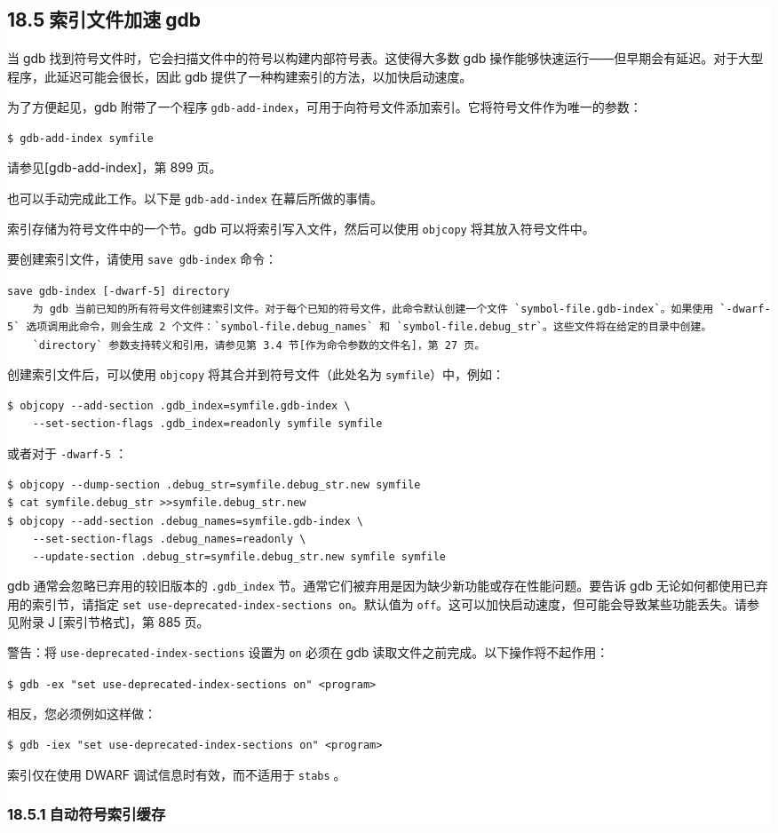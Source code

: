 ## 18.5 索引文件加速 gdb

当 gdb 找到符号文件时，它会扫描文件中的符号以构建内部符号表。这使得大多数 gdb 操作能够快速运行——但早期会有延迟。对于大型程序，此延迟可能会很长，因此 gdb 提供了一种构建索引的方法，以加快启动速度。

为了方便起见，gdb 附带了一个程序 `gdb-add-index`，可用于向符号文件添加索引。它将符号文件作为唯一的参数：

```
$ gdb-add-index symfile
```

请参见[gdb-add-index]，第 899 页。

也可以手动完成此工作。以下是 `gdb-add-index` 在幕后所做的事情。

索引存储为符号文件中的一个节。gdb 可以将索引写入文件，然后可以使用 `objcopy` 将其放入符号文件中。

要创建索引文件，请使用 `save gdb-index` 命令：
```
save gdb-index [-dwarf-5] directory
	为 gdb 当前已知的所有符号文件创建索引文件。对于每个已知的符号文件，此命令默认创建一个文件 `symbol-file.gdb-index`。如果使用 `-dwarf-5` 选项调用此命令，则会生成 2 个文件：`symbol-file.debug_names` 和 `symbol-file.debug_str`。这些文件将在给定的目录中创建。
	`directory` 参数支持转义和引用，请参见第 3.4 节[作为命令参数的文件名]，第 27 页。
```
创建索引文件后，可以使用 `objcopy` 将其合并到符号文件（此处名为 `symfile`）中，例如：

```
$ objcopy --add-section .gdb_index=symfile.gdb-index \
	--set-section-flags .gdb_index=readonly symfile symfile
```

或者对于 `-dwarf-5` ：

```
$ objcopy --dump-section .debug_str=symfile.debug_str.new symfile
$ cat symfile.debug_str >>symfile.debug_str.new
$ objcopy --add-section .debug_names=symfile.gdb-index \
	--set-section-flags .debug_names=readonly \
	--update-section .debug_str=symfile.debug_str.new symfile symfile
```

gdb 通常会忽略已弃用的较旧版本的 `.gdb_index` 节。通常它们被弃用是因为缺少新功能或存在性能问题。要告诉 gdb 无论如何都使用已弃用的索引节，请指定 `set use-deprecated-index-sections on`。默认值为 `off`。这可以加快启动速度，但可能会导致某些功能丢失。请参见附录 J [索引节格式]，第 885 页。

警告：将 `use-deprecated-index-sections` 设置为 `on` 必须在 gdb 读取文件之前完成。以下操作将不起作用：

```
$ gdb -ex "set use-deprecated-index-sections on" <program>
```

相反，您必须例如这样做：

```
$ gdb -iex "set use-deprecated-index-sections on" <program>
```

索引仅在使用 DWARF 调试信息时有效，而不适用于 `stabs` 。

### 18.5.1 自动符号索引缓存
